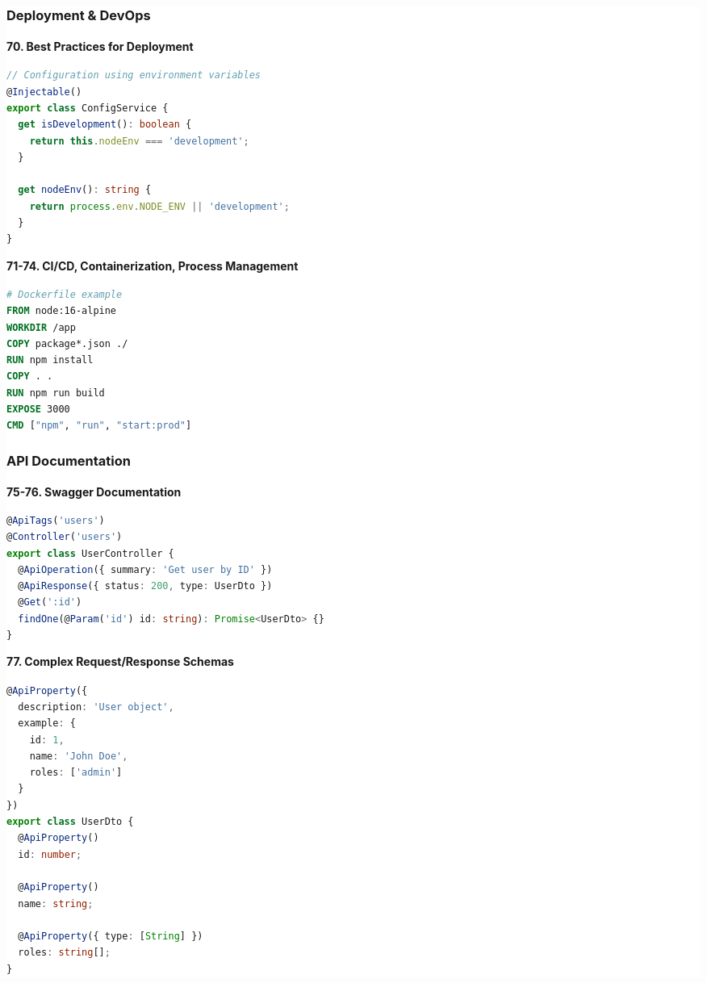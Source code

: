 ```typescript
```

### Deployment & DevOps

**70. Best Practices for Deployment**
```typescript
// Configuration using environment variables
@Injectable()
export class ConfigService {
  get isDevelopment(): boolean {
    return this.nodeEnv === 'development';
  }
  
  get nodeEnv(): string {
    return process.env.NODE_ENV || 'development';
  }
}
```

**71-74. CI/CD, Containerization, Process Management**
```dockerfile
# Dockerfile example
FROM node:16-alpine
WORKDIR /app
COPY package*.json ./
RUN npm install
COPY . .
RUN npm run build
EXPOSE 3000
CMD ["npm", "run", "start:prod"]
```

### API Documentation

**75-76. Swagger Documentation**
```typescript
@ApiTags('users')
@Controller('users')
export class UserController {
  @ApiOperation({ summary: 'Get user by ID' })
  @ApiResponse({ status: 200, type: UserDto })
  @Get(':id')
  findOne(@Param('id') id: string): Promise<UserDto> {}
}
```

**77. Complex Request/Response Schemas**
```typescript
@ApiProperty({
  description: 'User object',
  example: {
    id: 1,
    name: 'John Doe',
    roles: ['admin']
  }
})
export class UserDto {
  @ApiProperty()
  id: number;

  @ApiProperty()
  name: string;

  @ApiProperty({ type: [String] })
  roles: string[];
}
```